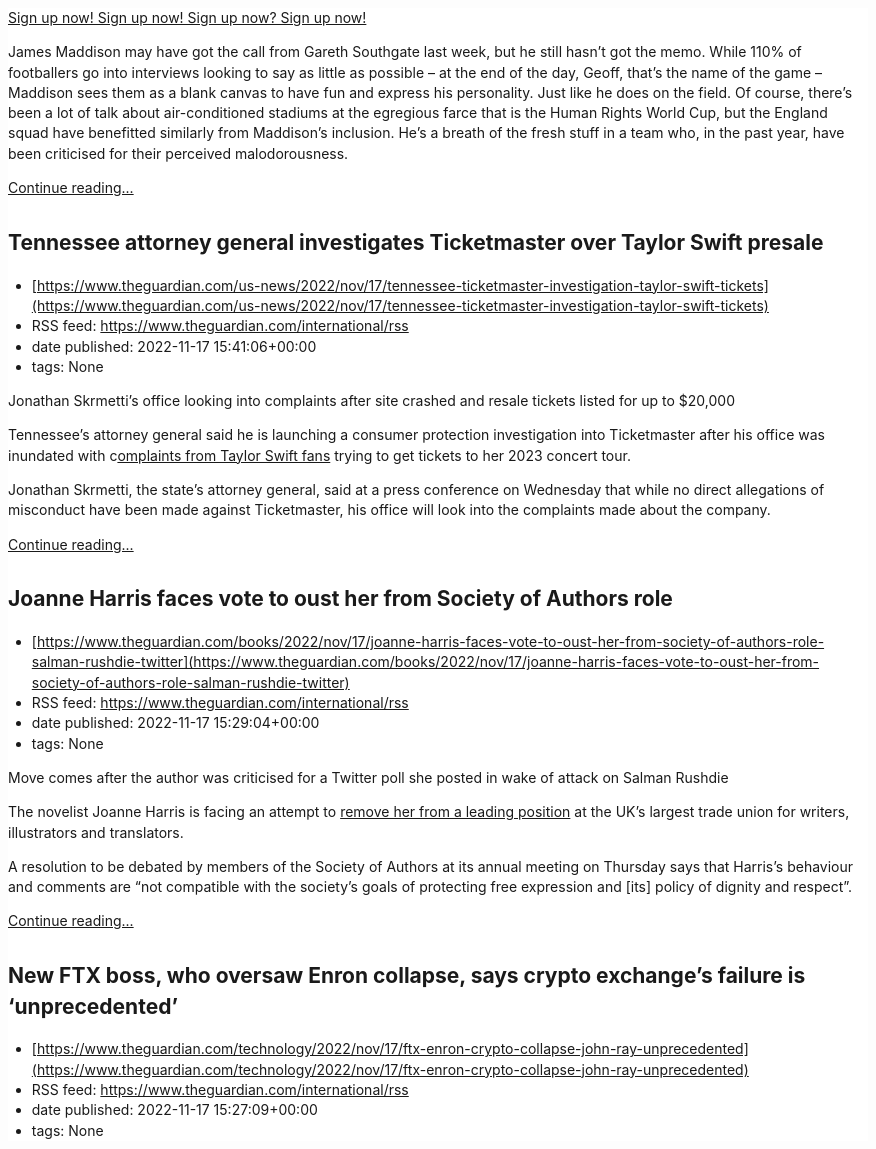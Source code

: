 <p><a href="https://www.theguardian.com/info/2022/nov/14/football-daily-email-sign-up">Sign up now! Sign up now! Sign up now? Sign up now!</a></p><p>James Maddison may have got the call from Gareth Southgate last week, but he still hasn’t got the memo. While 110% of footballers go into interviews looking to say as little as possible – at the end of the day, Geoff, that’s the name of the game – Maddison sees them as a blank canvas to have fun and express his personality. Just like he does on the field. Of course, there’s been a lot of talk about air-conditioned stadiums at the egregious farce that is the Human Rights World Cup, but the England squad have benefitted similarly from Maddison’s inclusion. He’s a breath of the fresh stuff in a team who, in the past year, have been criticised for their perceived malodorousness.</p> <a href="https://www.theguardian.com/football/2022/nov/17/football-daily-email-james-maddison-england-human-rights-world-cup">Continue reading...</a>

## Tennessee attorney general investigates Ticketmaster over Taylor Swift presale
 - [https://www.theguardian.com/us-news/2022/nov/17/tennessee-ticketmaster-investigation-taylor-swift-tickets](https://www.theguardian.com/us-news/2022/nov/17/tennessee-ticketmaster-investigation-taylor-swift-tickets)
 - RSS feed: https://www.theguardian.com/international/rss
 - date published: 2022-11-17 15:41:06+00:00
 - tags: None

<p>Jonathan Skrmetti’s office looking into complaints after site crashed and resale tickets listed for up to $20,000</p><p>Tennessee’s attorney general said he is launching a consumer protection investigation into Ticketmaster after his office was inundated with c<a href="https://www.theguardian.com/music/2022/nov/16/taylor-swift-tickets-eras-tour-dates-2023-presale-ticketmaster-crashes">omplaints from Taylor Swift fans</a> trying to get tickets to her 2023 concert tour.</p><p>Jonathan Skrmetti, the state’s attorney general, said at a press conference on Wednesday that while no direct allegations of misconduct have been made against Ticketmaster, his office will look into the complaints made about the company.</p> <a href="https://www.theguardian.com/us-news/2022/nov/17/tennessee-ticketmaster-investigation-taylor-swift-tickets">Continue reading...</a>

## Joanne Harris faces vote to oust her from Society of Authors role
 - [https://www.theguardian.com/books/2022/nov/17/joanne-harris-faces-vote-to-oust-her-from-society-of-authors-role-salman-rushdie-twitter](https://www.theguardian.com/books/2022/nov/17/joanne-harris-faces-vote-to-oust-her-from-society-of-authors-role-salman-rushdie-twitter)
 - RSS feed: https://www.theguardian.com/international/rss
 - date published: 2022-11-17 15:29:04+00:00
 - tags: None

<p>Move comes after the author was criticised for a Twitter poll she posted in wake of attack on Salman Rushdie</p><p>The novelist Joanne Harris is facing an attempt to <a href="https://www.theguardian.com/books/2022/aug/17/society-of-authors-responds-joanne-harris-step-down-committee-chair-jk-rowling">remove her from a leading position</a> at the UK’s largest trade union for writers, illustrators and translators.</p><p>A resolution to be debated by members of the Society of Authors at its annual meeting on Thursday says that Harris’s behaviour and comments are “not compatible with the society’s goals of protecting free expression and [its] policy of dignity and respect”.</p> <a href="https://www.theguardian.com/books/2022/nov/17/joanne-harris-faces-vote-to-oust-her-from-society-of-authors-role-salman-rushdie-twitter">Continue reading...</a>

## New FTX boss, who oversaw Enron collapse, says crypto exchange’s failure is ‘unprecedented’
 - [https://www.theguardian.com/technology/2022/nov/17/ftx-enron-crypto-collapse-john-ray-unprecedented](https://www.theguardian.com/technology/2022/nov/17/ftx-enron-crypto-collapse-john-ray-unprecedented)
 - RSS feed: https://www.theguardian.com/international/rss
 - date published: 2022-11-17 15:27:09+00:00
 - tags: None
